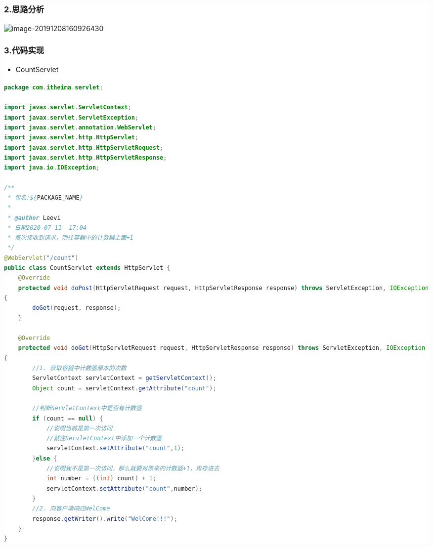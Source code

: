 ### 2.思路分析

![image-20191208160926430](https://jwangtec.oss-cn-chengdu.aliyuncs.com/jwangcloud/HTS/img/count.jpg) 

### 3.代码实现 

+ CountServlet

```java
package com.itheima.servlet;

import javax.servlet.ServletContext;
import javax.servlet.ServletException;
import javax.servlet.annotation.WebServlet;
import javax.servlet.http.HttpServlet;
import javax.servlet.http.HttpServletRequest;
import javax.servlet.http.HttpServletResponse;
import java.io.IOException;

/**
 * 包名:${PACKAGE_NAME}
 *
 * @author Leevi
 * 日期2020-07-11  17:04
 * 每次接收到请求，则往容器中的计数器上面+1
 */
@WebServlet("/count")
public class CountServlet extends HttpServlet {
    @Override
    protected void doPost(HttpServletRequest request, HttpServletResponse response) throws ServletException, IOException {
        doGet(request, response);
    }

    @Override
    protected void doGet(HttpServletRequest request, HttpServletResponse response) throws ServletException, IOException {
        //1. 获取容器中计数器原本的次数
        ServletContext servletContext = getServletContext();
        Object count = servletContext.getAttribute("count");

        //判断ServletContext中是否有计数器
        if (count == null) {
            //说明当前是第一次访问
            //就往ServletContext中添加一个计数器
            servletContext.setAttribute("count",1);
        }else {
            //说明我不是第一次访问，那么就要对原来的计数器+1，再存进去
            int number = ((int) count) + 1;
            servletContext.setAttribute("count",number);
        }
        //2. 向客户端响应WelCome
        response.getWriter().write("WelCome!!!");
    }
}
```
